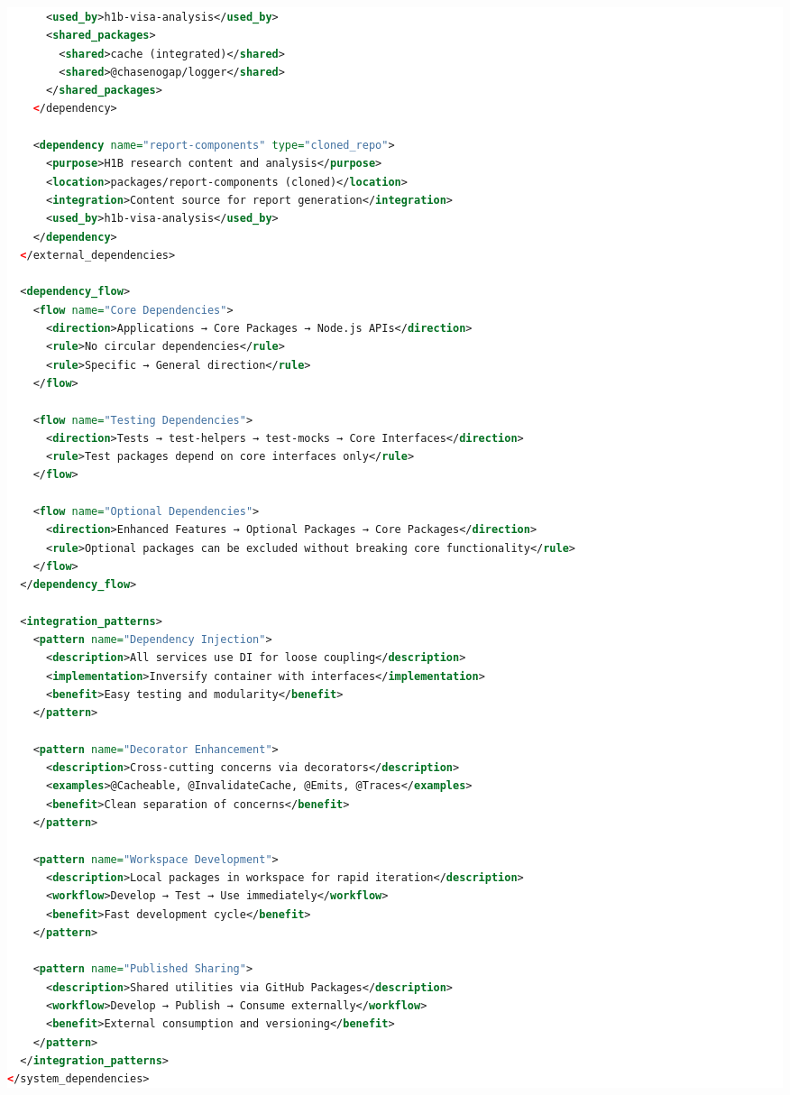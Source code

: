 ```xml
      <used_by>h1b-visa-analysis</used_by>
      <shared_packages>
        <shared>cache (integrated)</shared>
        <shared>@chasenogap/logger</shared>
      </shared_packages>
    </dependency>
    
    <dependency name="report-components" type="cloned_repo">
      <purpose>H1B research content and analysis</purpose>
      <location>packages/report-components (cloned)</location>
      <integration>Content source for report generation</integration>
      <used_by>h1b-visa-analysis</used_by>
    </dependency>
  </external_dependencies>
  
  <dependency_flow>
    <flow name="Core Dependencies">
      <direction>Applications → Core Packages → Node.js APIs</direction>
      <rule>No circular dependencies</rule>
      <rule>Specific → General direction</rule>
    </flow>
    
    <flow name="Testing Dependencies">
      <direction>Tests → test-helpers → test-mocks → Core Interfaces</direction>
      <rule>Test packages depend on core interfaces only</rule>
    </flow>
    
    <flow name="Optional Dependencies">
      <direction>Enhanced Features → Optional Packages → Core Packages</direction>
      <rule>Optional packages can be excluded without breaking core functionality</rule>
    </flow>
  </dependency_flow>
  
  <integration_patterns>
    <pattern name="Dependency Injection">
      <description>All services use DI for loose coupling</description>
      <implementation>Inversify container with interfaces</implementation>
      <benefit>Easy testing and modularity</benefit>
    </pattern>
    
    <pattern name="Decorator Enhancement">
      <description>Cross-cutting concerns via decorators</description>
      <examples>@Cacheable, @InvalidateCache, @Emits, @Traces</examples>
      <benefit>Clean separation of concerns</benefit>
    </pattern>
    
    <pattern name="Workspace Development">
      <description>Local packages in workspace for rapid iteration</description>
      <workflow>Develop → Test → Use immediately</workflow>
      <benefit>Fast development cycle</benefit>
    </pattern>
    
    <pattern name="Published Sharing">
      <description>Shared utilities via GitHub Packages</description>
      <workflow>Develop → Publish → Consume externally</workflow>
      <benefit>External consumption and versioning</benefit>
    </pattern>
  </integration_patterns>
</system_dependencies>
```
